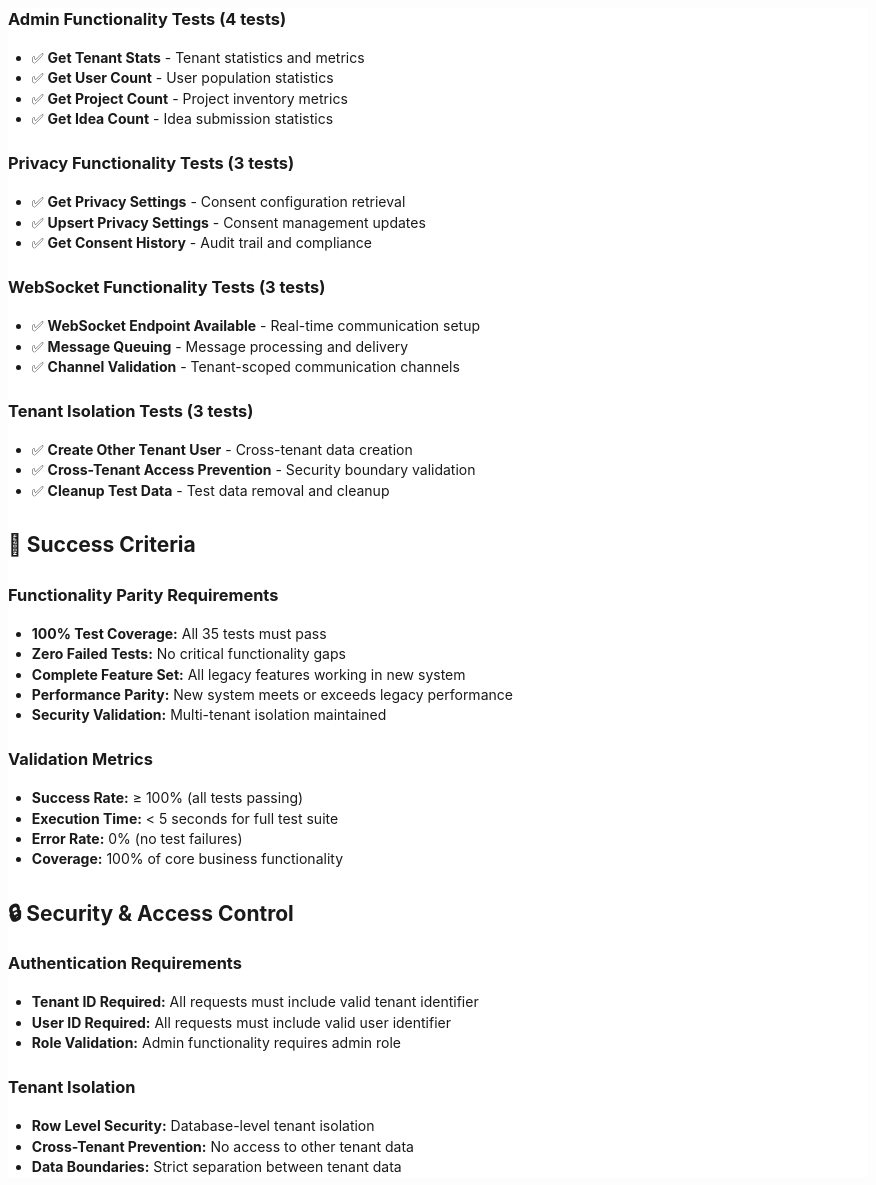### Admin Functionality Tests (4 tests)
- ✅ **Get Tenant Stats** - Tenant statistics and metrics
- ✅ **Get User Count** - User population statistics
- ✅ **Get Project Count** - Project inventory metrics
- ✅ **Get Idea Count** - Idea submission statistics

### Privacy Functionality Tests (3 tests)
- ✅ **Get Privacy Settings** - Consent configuration retrieval
- ✅ **Upsert Privacy Settings** - Consent management updates
- ✅ **Get Consent History** - Audit trail and compliance

### WebSocket Functionality Tests (3 tests)
- ✅ **WebSocket Endpoint Available** - Real-time communication setup
- ✅ **Message Queuing** - Message processing and delivery
- ✅ **Channel Validation** - Tenant-scoped communication channels

### Tenant Isolation Tests (3 tests)
- ✅ **Create Other Tenant User** - Cross-tenant data creation
- ✅ **Cross-Tenant Access Prevention** - Security boundary validation
- ✅ **Cleanup Test Data** - Test data removal and cleanup

## 🎯 Success Criteria

### Functionality Parity Requirements
- **100% Test Coverage:** All 35 tests must pass
- **Zero Failed Tests:** No critical functionality gaps
- **Complete Feature Set:** All legacy features working in new system
- **Performance Parity:** New system meets or exceeds legacy performance
- **Security Validation:** Multi-tenant isolation maintained

### Validation Metrics
- **Success Rate:** ≥ 100% (all tests passing)
- **Execution Time:** < 5 seconds for full test suite
- **Error Rate:** 0% (no test failures)
- **Coverage:** 100% of core business functionality

## 🔒 Security & Access Control

### Authentication Requirements
- **Tenant ID Required:** All requests must include valid tenant identifier
- **User ID Required:** All requests must include valid user identifier
- **Role Validation:** Admin functionality requires admin role

### Tenant Isolation
- **Row Level Security:** Database-level tenant isolation
- **Cross-Tenant Prevention:** No access to other tenant data
- **Data Boundaries:** Strict separation between tenant data
